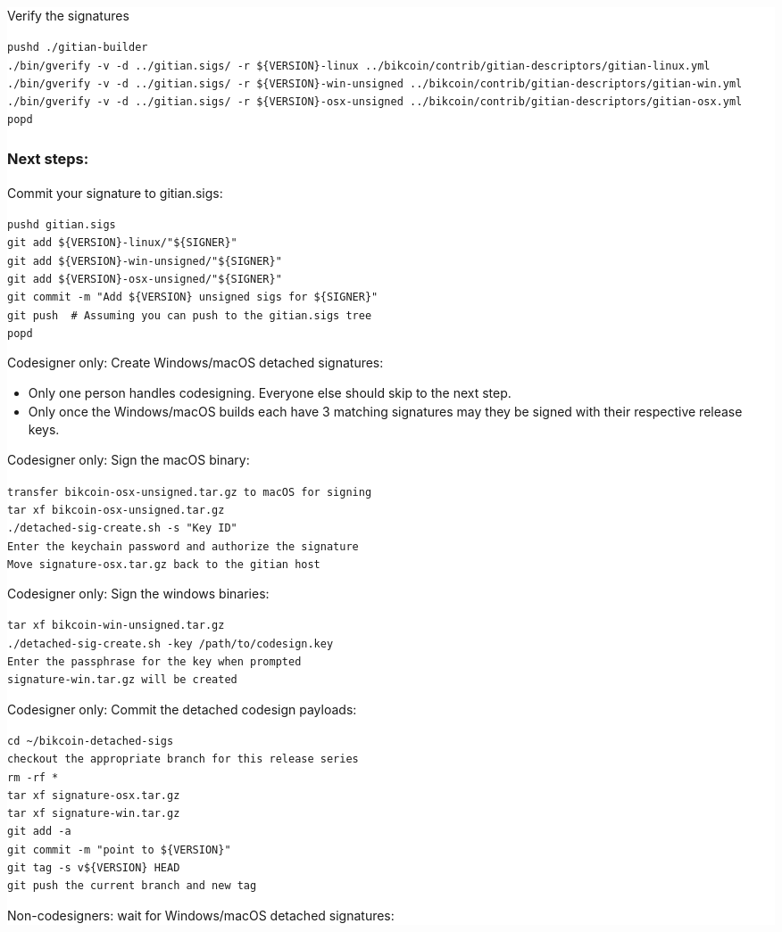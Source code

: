 Verify the signatures

    pushd ./gitian-builder
    ./bin/gverify -v -d ../gitian.sigs/ -r ${VERSION}-linux ../bikcoin/contrib/gitian-descriptors/gitian-linux.yml
    ./bin/gverify -v -d ../gitian.sigs/ -r ${VERSION}-win-unsigned ../bikcoin/contrib/gitian-descriptors/gitian-win.yml
    ./bin/gverify -v -d ../gitian.sigs/ -r ${VERSION}-osx-unsigned ../bikcoin/contrib/gitian-descriptors/gitian-osx.yml
    popd

### Next steps:

Commit your signature to gitian.sigs:

    pushd gitian.sigs
    git add ${VERSION}-linux/"${SIGNER}"
    git add ${VERSION}-win-unsigned/"${SIGNER}"
    git add ${VERSION}-osx-unsigned/"${SIGNER}"
    git commit -m "Add ${VERSION} unsigned sigs for ${SIGNER}"
    git push  # Assuming you can push to the gitian.sigs tree
    popd

Codesigner only: Create Windows/macOS detached signatures:
- Only one person handles codesigning. Everyone else should skip to the next step.
- Only once the Windows/macOS builds each have 3 matching signatures may they be signed with their respective release keys.

Codesigner only: Sign the macOS binary:

    transfer bikcoin-osx-unsigned.tar.gz to macOS for signing
    tar xf bikcoin-osx-unsigned.tar.gz
    ./detached-sig-create.sh -s "Key ID"
    Enter the keychain password and authorize the signature
    Move signature-osx.tar.gz back to the gitian host

Codesigner only: Sign the windows binaries:

    tar xf bikcoin-win-unsigned.tar.gz
    ./detached-sig-create.sh -key /path/to/codesign.key
    Enter the passphrase for the key when prompted
    signature-win.tar.gz will be created

Codesigner only: Commit the detached codesign payloads:

    cd ~/bikcoin-detached-sigs
    checkout the appropriate branch for this release series
    rm -rf *
    tar xf signature-osx.tar.gz
    tar xf signature-win.tar.gz
    git add -a
    git commit -m "point to ${VERSION}"
    git tag -s v${VERSION} HEAD
    git push the current branch and new tag

Non-codesigners: wait for Windows/macOS detached signatures:
